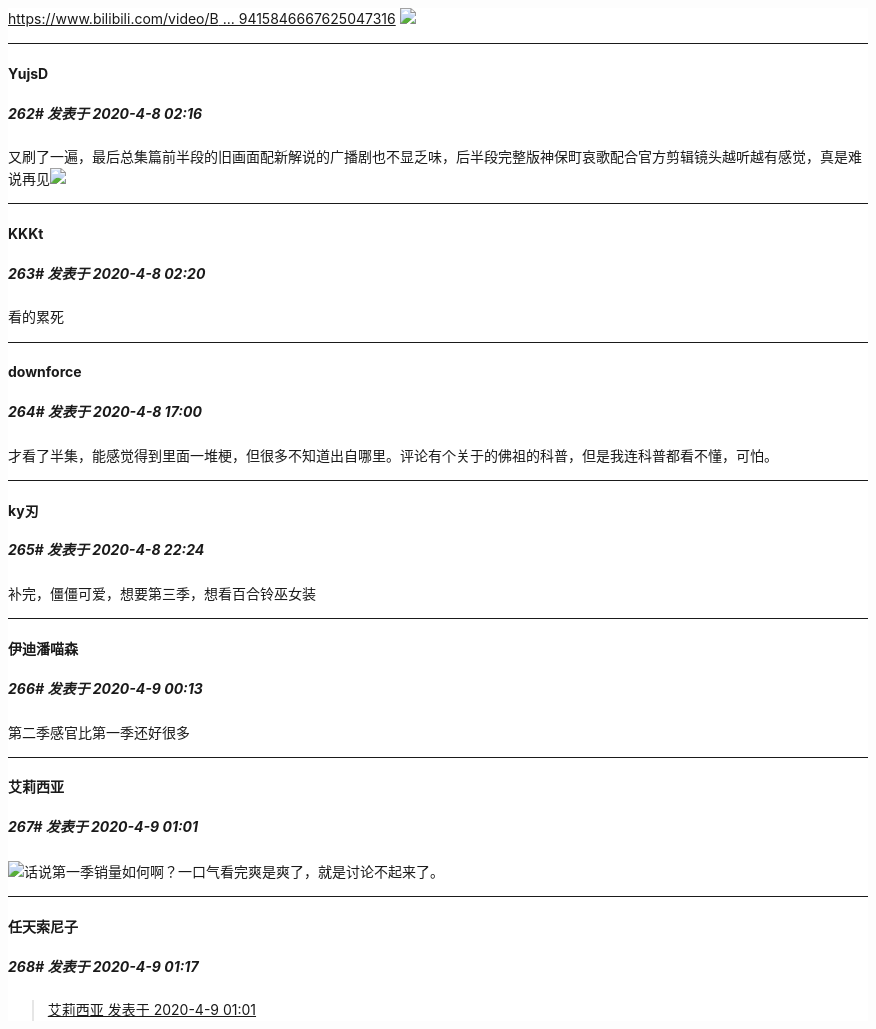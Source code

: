 [https://www.bilibili.com/video/B ... 9415846667625047316](https://www.bilibili.com/video/BV1LJ411g7NU?from=search&amp;seid=9415846667625047316)
<img src="https://static.saraba1st.com/image/smiley/face2017/138.png" referrerpolicy="no-referrer">

*****

####  YujsD  
##### 262#       发表于 2020-4-8 02:16

又刷了一遍，最后总集篇前半段的旧画面配新解说的广播剧也不显乏味，后半段完整版神保町哀歌配合官方剪辑镜头越听越有感觉，真是难说再见<img src="https://static.saraba1st.com/image/smiley/face2017/138.png" referrerpolicy="no-referrer">

*****

####  KKKt  
##### 263#       发表于 2020-4-8 02:20

看的累死

*****

####  downforce  
##### 264#       发表于 2020-4-8 17:00

才看了半集，能感觉得到里面一堆梗，但很多不知道出自哪里。评论有个关于的佛祖的科普，但是我连科普都看不懂，可怕。

*****

####  ky刃  
##### 265#       发表于 2020-4-8 22:24

补完，僵僵可爱，想要第三季，想看百合铃巫女装

*****

####  伊迪潘喵森  
##### 266#       发表于 2020-4-9 00:13

第二季感官比第一季还好很多

*****

####  艾莉西亚  
##### 267#       发表于 2020-4-9 01:01

<img src="https://static.saraba1st.com/image/smiley/face2017/117.png" referrerpolicy="no-referrer">话说第一季销量如何啊？一口气看完爽是爽了，就是讨论不起来了。

*****

####  任天索尼子  
##### 268#       发表于 2020-4-9 01:17

<blockquote><a href="httphttps://bbs.saraba1st.com/2b/forum.php?mod=redirect&amp;goto=findpost&amp;pid=47020207&amp;ptid=1567536" target="_blank">艾莉西亚 发表于 2020-4-9 01:01</a>
